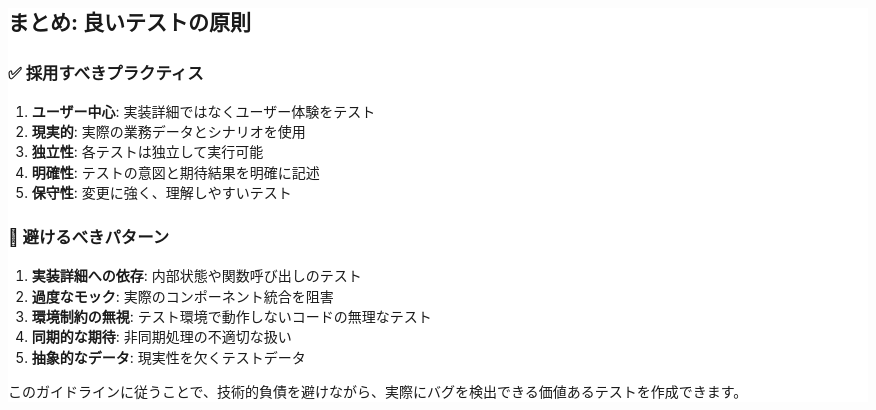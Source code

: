 ## まとめ: 良いテストの原則

### ✅ 採用すべきプラクティス

1. **ユーザー中心**: 実装詳細ではなくユーザー体験をテスト
2. **現実的**: 実際の業務データとシナリオを使用
3. **独立性**: 各テストは独立して実行可能
4. **明確性**: テストの意図と期待結果を明確に記述
5. **保守性**: 変更に強く、理解しやすいテスト

### 🚫 避けるべきパターン

1. **実装詳細への依存**: 内部状態や関数呼び出しのテスト
2. **過度なモック**: 実際のコンポーネント統合を阻害
3. **環境制約の無視**: テスト環境で動作しないコードの無理なテスト
4. **同期的な期待**: 非同期処理の不適切な扱い
5. **抽象的なデータ**: 現実性を欠くテストデータ

このガイドラインに従うことで、技術的負債を避けながら、実際にバグを検出できる価値あるテストを作成できます。